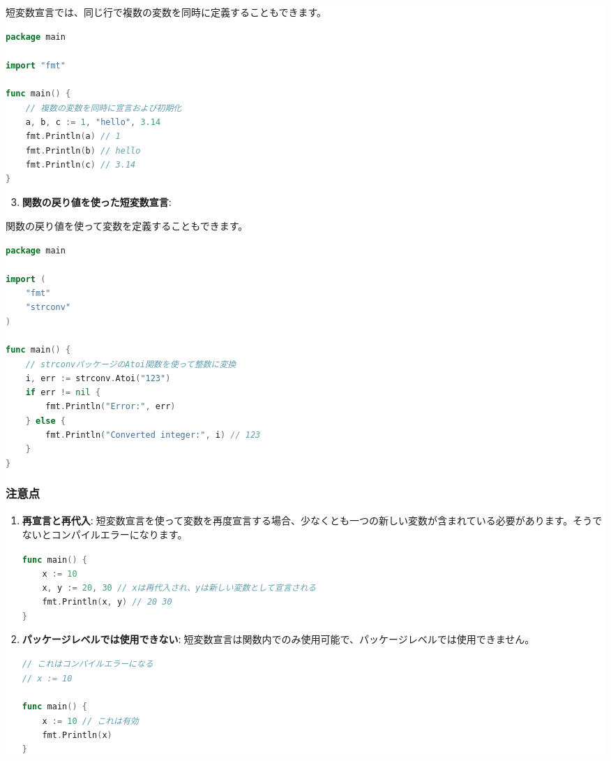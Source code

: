 短変数宣言では、同じ行で複数の変数を同時に定義することもできます。

```go
package main

import "fmt"

func main() {
    // 複数の変数を同時に宣言および初期化
    a, b, c := 1, "hello", 3.14
    fmt.Println(a) // 1
    fmt.Println(b) // hello
    fmt.Println(c) // 3.14
}
```

3. **関数の戻り値を使った短変数宣言**:

関数の戻り値を使って変数を定義することもできます。

```go
package main

import (
    "fmt"
    "strconv"
)

func main() {
    // strconvパッケージのAtoi関数を使って整数に変換
    i, err := strconv.Atoi("123")
    if err != nil {
        fmt.Println("Error:", err)
    } else {
        fmt.Println("Converted integer:", i) // 123
    }
}
```

### 注意点

1. **再宣言と再代入**:
   短変数宣言を使って変数を再度宣言する場合、少なくとも一つの新しい変数が含まれている必要があります。そうでないとコンパイルエラーになります。

   ```go
   func main() {
       x := 10
       x, y := 20, 30 // xは再代入され、yは新しい変数として宣言される
       fmt.Println(x, y) // 20 30
   }
   ```

2. **パッケージレベルでは使用できない**:
   短変数宣言は関数内でのみ使用可能で、パッケージレベルでは使用できません。

   ```go
   // これはコンパイルエラーになる
   // x := 10

   func main() {
       x := 10 // これは有効
       fmt.Println(x)
   }
   ```
